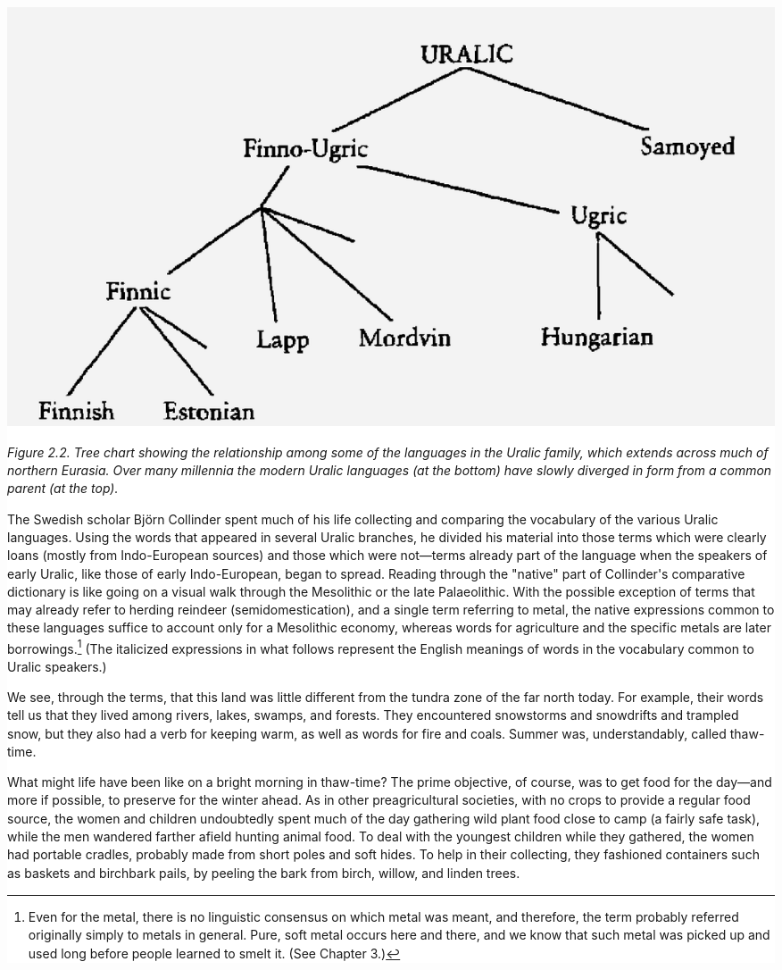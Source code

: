 ![Figure 2.2](../md/assets/string/2.2.png)

*Figure 2.2. Tree chart showing the relationship among some of the languages in the Uralic family, which extends across much of northern Eurasia. Over many millennia the modern Uralic languages (at the bottom) have slowly diverged in form from a common parent (at the top).*


The Swedish scholar Björn Collinder spent much of his life collecting and comparing the vocabulary of the various Uralic languages. Using the words that appeared in several Uralic branches, he divided his material into those terms which were clearly loans (mostly from Indo-European sources) and those which were not—terms already part of the language when the speakers of early Uralic, like those of early Indo-European, began to spread. Reading through the "native" part of Collinder's comparative dictionary is like going on a visual walk through the Mesolithic or the late Palaeolithic. With the possible exception of terms that may already refer to herding reindeer (semidomestication), and a single term referring to metal, the native expressions common to these languages suffice to account only for a Mesolithic economy, whereas words for agriculture and the specific metals are later borrowings.[^3] (The italicized expressions in what follows represent the English meanings of words in the vocabulary common to Uralic speakers.)

We see, through the terms, that this land was little different from the tundra zone of the far north today. For example, their words tell us that they lived among rivers, lakes, swamps, and forests. They encountered snowstorms and snowdrifts and trampled snow, but they also had a verb for keeping warm, as well as words for fire and coals. Summer was, understandably, called thaw-time.

What might life have been like on a bright morning in thaw-time? The prime objective, of course, was to get food for the day—and more if possible, to preserve for the winter ahead. As in other preagricultural societies, with no crops to provide a regular food source, the women and children undoubtedly spent much of the day gathering wild plant food close to camp (a fairly safe task), while the men wandered farther afield hunting animal food. To deal with the youngest children while they gathered, the women had portable cradles, probably made from short poles and soft hides. To help in their collecting, they fashioned containers such as baskets and birchbark pails, by peeling the bark from birch, willow, and linden trees.


[^1]: One doesn't have a term for something one doesn't know yet, so if an ancient term for something exists, what the word signified must have been a known entity. Thus a Palaeolithic hunter could not have had words for rifles and phantom jets but would have had terms for knives and nets once the objects were invented. One of the beauties of language is that it allows us to devise words for whatever we want to talk about.
[^2]: The Indo-European language family, which happens to include English, Spanish, French, Russian, and most of the other languages of Europe, is one of the largest in the world today, thanks in part to its expansion across the Western Hemisphere. Farther on in this chapter is a more detailed discussion of the family. See fig. 2.10.
[^3]: Even for the metal, there is no linguistic consensus on which metal was meant, and therefore, the term probably referred originally simply to metals in general. Pure, soft metal occurs here and there, and we know that such metal was picked up and used long before people learned to smelt it. (See Chapter 3.)
[^4]: The argument is that monogamy is a more successful strategy of reproduction for women than polygamy because, by obtaining the services of a single male, a woman can better protect and feed her children. For the male, however, the best strategy for representation in the ongoing gene pool is polygamy—as long as the children survive. But if the children seriously require his help, then monogamy may be necessary. In that case he and his family may want recompense for what he is giving up, while the woman and her family may want assurances that he will not let down his end of the bargain. It ls these intricacies of negotiation that language can make plain.
[^5]: The method of manufacture plus the color make me wonder whether we perhaps possess a girdle of just this sort from the Bronze Age. Two woolen textiles were found at Roswinkel, in the northern Netherlands, one being a fragment of red knotless netting, like the Greek zostra, and the other a belt woven with alternating groups of threads in a way that suggests number magic (see Chapter 6). Sprang itself dates back in Europe to the Neolithic at least.
[^6]: Both were made by weaving a narrow ribbed hand and pulling the weft of that hand out a great distance in one side to form the fringe or the warp threads, as the case might be.